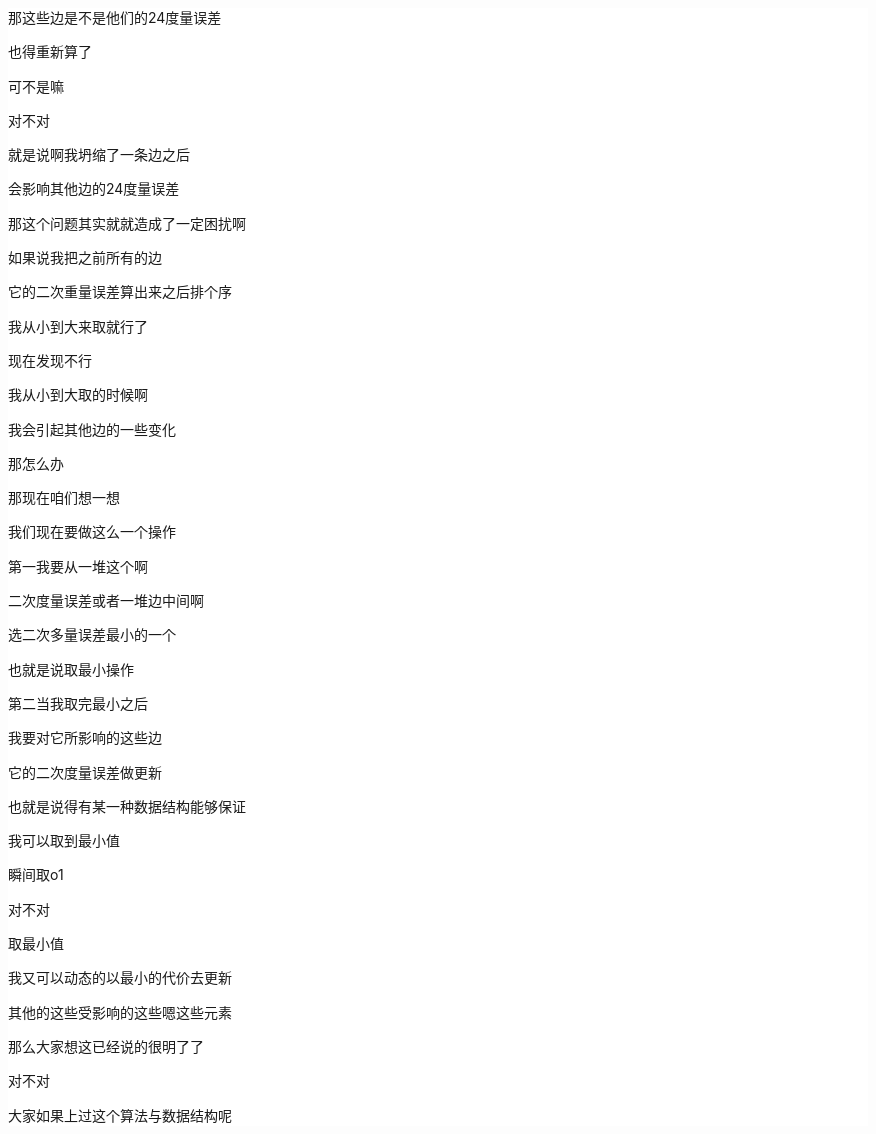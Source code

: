 那这些边是不是他们的24度量误差

也得重新算了

可不是嘛

对不对

就是说啊我坍缩了一条边之后

会影响其他边的24度量误差

那这个问题其实就就造成了一定困扰啊

如果说我把之前所有的边

它的二次重量误差算出来之后排个序

我从小到大来取就行了

现在发现不行

我从小到大取的时候啊

我会引起其他边的一些变化

那怎么办

那现在咱们想一想

我们现在要做这么一个操作

第一我要从一堆这个啊

二次度量误差或者一堆边中间啊

选二次多量误差最小的一个

也就是说取最小操作

第二当我取完最小之后

我要对它所影响的这些边

它的二次度量误差做更新

也就是说得有某一种数据结构能够保证

我可以取到最小值

瞬间取o1

对不对

取最小值

我又可以动态的以最小的代价去更新

其他的这些受影响的这些嗯这些元素

那么大家想这已经说的很明了了

对不对

大家如果上过这个算法与数据结构呢
